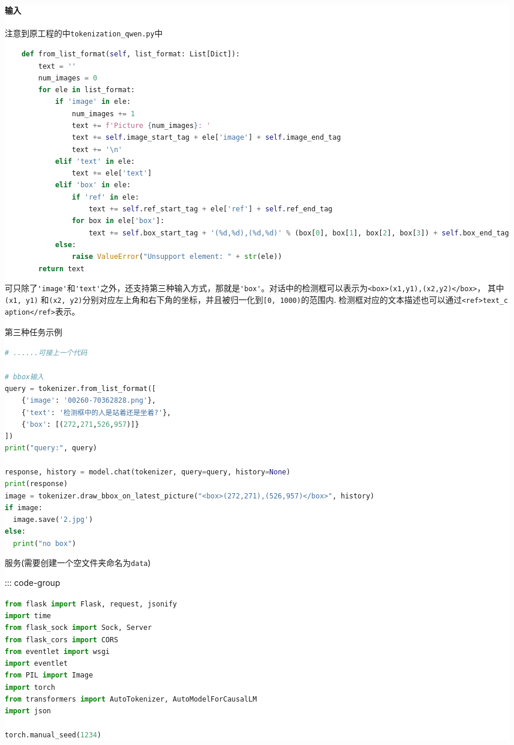 #### 输入
注意到原工程的中`tokenization_qwen.py`中
```python
    def from_list_format(self, list_format: List[Dict]):
        text = ''
        num_images = 0
        for ele in list_format:
            if 'image' in ele:
                num_images += 1
                text += f'Picture {num_images}: '
                text += self.image_start_tag + ele['image'] + self.image_end_tag
                text += '\n'
            elif 'text' in ele:
                text += ele['text']
            elif 'box' in ele:
                if 'ref' in ele:
                    text += self.ref_start_tag + ele['ref'] + self.ref_end_tag
                for box in ele['box']:
                    text += self.box_start_tag + '(%d,%d),(%d,%d)' % (box[0], box[1], box[2], box[3]) + self.box_end_tag
            else:
                raise ValueError("Unsupport element: " + str(ele))
        return text
```
可只除了`'image'`和`'text'`之外，还支持第三种输入方式，那就是`'box'`。对话中的检测框可以表示为`<box>(x1,y1),(x2,y2)</box>`，
其中 `(x1, y1)` 和`(x2, y2)`分别对应左上角和右下角的坐标，并且被归一化到`[0, 1000)`的范围内. 检测框对应的文本描述也可以通过`<ref>text_caption</ref>`表示。

第三种任务示例
```python
# ......可接上一个代码

# bbox输入
query = tokenizer.from_list_format([
    {'image': '00260-70362828.png'},
    {'text': '检测框中的人是站着还是坐着?'},
    {'box': [(272,271,526,957)]}
])
print("query:", query)

response, history = model.chat(tokenizer, query=query, history=None)
print(response)
image = tokenizer.draw_bbox_on_latest_picture("<box>(272,271),(526,957)</box>", history)
if image:
  image.save('2.jpg')
else:
  print("no box")
```

服务(需要创建一个空文件夹命名为`data`)

::: code-group
```python [service]
from flask import Flask, request, jsonify
import time
from flask_sock import Sock, Server
from flask_cors import CORS
from eventlet import wsgi
import eventlet
from PIL import Image
import torch
from transformers import AutoTokenizer, AutoModelForCausalLM
import json

torch.manual_seed(1234)
```